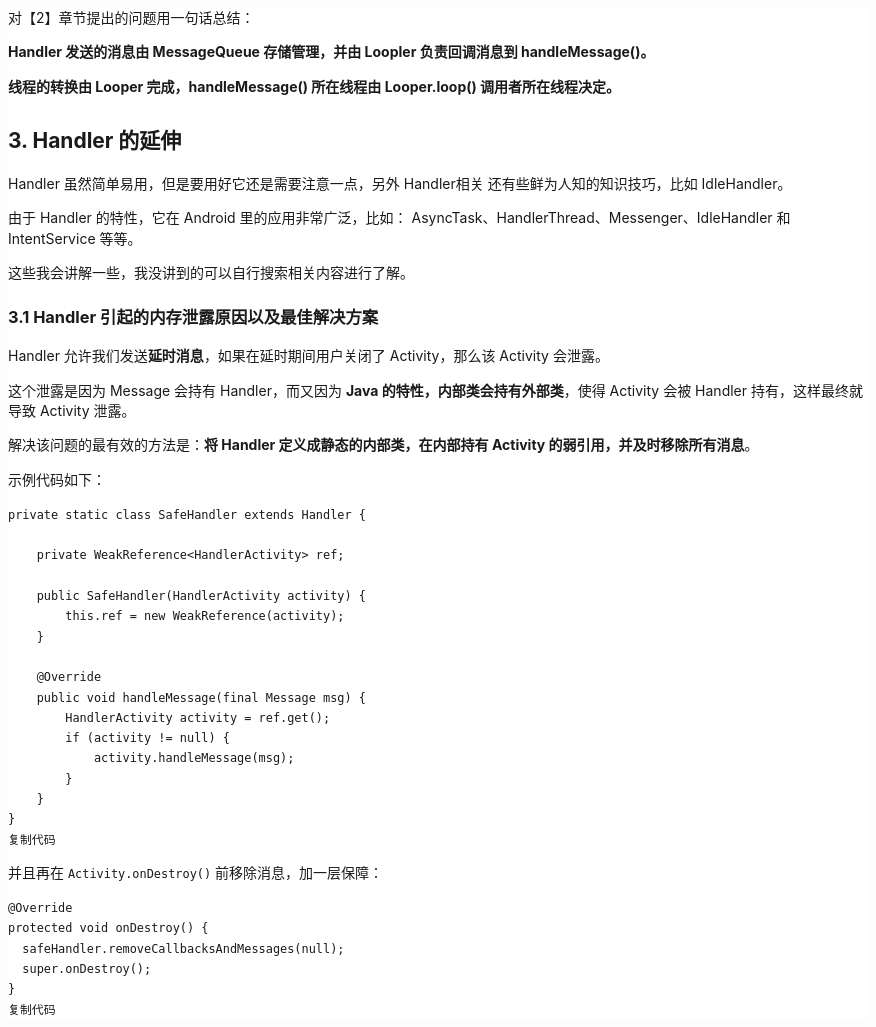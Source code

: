 对【2】章节提出的问题用一句话总结：

**Handler 发送的消息由 MessageQueue 存储管理，并由 Loopler 负责回调消息到 handleMessage()。**

**线程的转换由 Looper 完成，handleMessage() 所在线程由 Looper.loop() 调用者所在线程决定。**



## 3. Handler 的延伸

Handler 虽然简单易用，但是要用好它还是需要注意一点，另外 Handler相关 还有些鲜为人知的知识技巧，比如 IdleHandler。

由于 Handler 的特性，它在 Android 里的应用非常广泛，比如： AsyncTask、HandlerThread、Messenger、IdleHandler 和 IntentService 等等。

这些我会讲解一些，我没讲到的可以自行搜索相关内容进行了解。



### 3.1 Handler 引起的内存泄露原因以及最佳解决方案

Handler 允许我们发送**延时消息**，如果在延时期间用户关闭了 Activity，那么该 Activity 会泄露。

这个泄露是因为 Message 会持有 Handler，而又因为 **Java 的特性，内部类会持有外部类**，使得 Activity 会被 Handler 持有，这样最终就导致 Activity 泄露。

解决该问题的最有效的方法是：**将 Handler 定义成静态的内部类，在内部持有 Activity 的弱引用，并及时移除所有消息**。

示例代码如下：

```
private static class SafeHandler extends Handler {

    private WeakReference<HandlerActivity> ref;

    public SafeHandler(HandlerActivity activity) {
        this.ref = new WeakReference(activity);
    }

    @Override
    public void handleMessage(final Message msg) {
        HandlerActivity activity = ref.get();
        if (activity != null) {
            activity.handleMessage(msg);
        }
    }
}
复制代码
```

并且再在 `Activity.onDestroy()` 前移除消息，加一层保障：

```
@Override
protected void onDestroy() {
  safeHandler.removeCallbacksAndMessages(null);
  super.onDestroy();
}
复制代码
```
